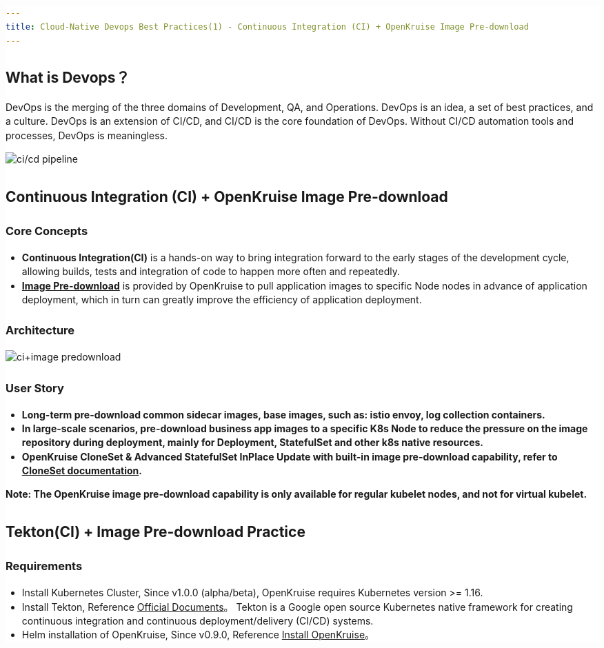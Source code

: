 ```yaml
---
title: Cloud-Native Devops Best Practices(1) - Continuous Integration (CI) + OpenKruise Image Pre-download
---
```


## What is Devops？
DevOps is the merging of the three domains of Development, QA, and Operations. DevOps is an idea, a set of best practices, and a culture.
DevOps is an extension of CI/CD, and CI/CD is the core foundation of DevOps. Without CI/CD automation tools and processes, DevOps is meaningless.

![ci/cd pipeline](/img/docs/best-practices/ci_cd_pipeline.png)

## Continuous Integration (CI) + OpenKruise Image Pre-download
### Core Concepts
- **Continuous Integration(CI)** is a hands-on way to bring integration forward to the early stages of the development cycle, allowing builds, tests and integration of code to happen more often and repeatedly.
- **[Image Pre-download](https://openkruise.io/docs/user-manuals/imagepulljob/)** is provided by OpenKruise to pull application images to specific Node nodes in advance of application deployment, which in turn can greatly improve the efficiency of application deployment.

### Architecture
![ci+image predownload](/img/docs/best-practices/imagepulljob.png)

### User Story
- **Long-term pre-download common sidecar images, base images, such as: istio envoy, log collection containers.**
- **In large-scale scenarios, pre-download business app images to a specific K8s Node to reduce the pressure on the image repository during deployment, mainly for Deployment, StatefulSet and other k8s native resources.**
- **OpenKruise CloneSet & Advanced StatefulSet InPlace Update with built-in image pre-download capability, refer to [CloneSet documentation](https://openkruise.io/docs/user-manuals/cloneset#pre-download-image-for-in-place-update).**

**Note: The OpenKruise image pre-download capability is only available for regular kubelet nodes, and not for virtual kubelet.**

## Tekton(CI) + Image Pre-download Practice
### Requirements
- Install Kubernetes Cluster, Since v1.0.0 (alpha/beta), OpenKruise requires Kubernetes version >= 1.16.
- Install Tekton, Reference [Official Documents](https://tekton.dev/docs/getting-started/)。
Tekton is a Google open source Kubernetes native framework for creating continuous integration and continuous deployment/delivery (CI/CD) systems.
- Helm installation of OpenKruise, Since v0.9.0, Reference [Install OpenKruise](https://openkruise.io/zh/docs/installation)。
